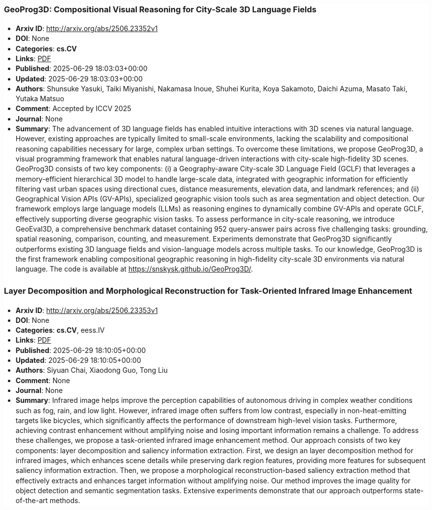 

### GeoProg3D: Compositional Visual Reasoning for City-Scale 3D Language Fields
- **Arxiv ID**: http://arxiv.org/abs/2506.23352v1
- **DOI**: None
- **Categories**: **cs.CV**
- **Links**: [PDF](http://arxiv.org/pdf/2506.23352v1)
- **Published**: 2025-06-29 18:03:03+00:00
- **Updated**: 2025-06-29 18:03:03+00:00
- **Authors**: Shunsuke Yasuki, Taiki Miyanishi, Nakamasa Inoue, Shuhei Kurita, Koya Sakamoto, Daichi Azuma, Masato Taki, Yutaka Matsuo
- **Comment**: Accepted by ICCV 2025
- **Journal**: None
- **Summary**: The advancement of 3D language fields has enabled intuitive interactions with 3D scenes via natural language. However, existing approaches are typically limited to small-scale environments, lacking the scalability and compositional reasoning capabilities necessary for large, complex urban settings. To overcome these limitations, we propose GeoProg3D, a visual programming framework that enables natural language-driven interactions with city-scale high-fidelity 3D scenes. GeoProg3D consists of two key components: (i) a Geography-aware City-scale 3D Language Field (GCLF) that leverages a memory-efficient hierarchical 3D model to handle large-scale data, integrated with geographic information for efficiently filtering vast urban spaces using directional cues, distance measurements, elevation data, and landmark references; and (ii) Geographical Vision APIs (GV-APIs), specialized geographic vision tools such as area segmentation and object detection. Our framework employs large language models (LLMs) as reasoning engines to dynamically combine GV-APIs and operate GCLF, effectively supporting diverse geographic vision tasks. To assess performance in city-scale reasoning, we introduce GeoEval3D, a comprehensive benchmark dataset containing 952 query-answer pairs across five challenging tasks: grounding, spatial reasoning, comparison, counting, and measurement. Experiments demonstrate that GeoProg3D significantly outperforms existing 3D language fields and vision-language models across multiple tasks. To our knowledge, GeoProg3D is the first framework enabling compositional geographic reasoning in high-fidelity city-scale 3D environments via natural language. The code is available at https://snskysk.github.io/GeoProg3D/.



### Layer Decomposition and Morphological Reconstruction for Task-Oriented Infrared Image Enhancement
- **Arxiv ID**: http://arxiv.org/abs/2506.23353v1
- **DOI**: None
- **Categories**: **cs.CV**, eess.IV
- **Links**: [PDF](http://arxiv.org/pdf/2506.23353v1)
- **Published**: 2025-06-29 18:10:05+00:00
- **Updated**: 2025-06-29 18:10:05+00:00
- **Authors**: Siyuan Chai, Xiaodong Guo, Tong Liu
- **Comment**: None
- **Journal**: None
- **Summary**: Infrared image helps improve the perception capabilities of autonomous driving in complex weather conditions such as fog, rain, and low light. However, infrared image often suffers from low contrast, especially in non-heat-emitting targets like bicycles, which significantly affects the performance of downstream high-level vision tasks. Furthermore, achieving contrast enhancement without amplifying noise and losing important information remains a challenge. To address these challenges, we propose a task-oriented infrared image enhancement method. Our approach consists of two key components: layer decomposition and saliency information extraction. First, we design an layer decomposition method for infrared images, which enhances scene details while preserving dark region features, providing more features for subsequent saliency information extraction. Then, we propose a morphological reconstruction-based saliency extraction method that effectively extracts and enhances target information without amplifying noise. Our method improves the image quality for object detection and semantic segmentation tasks. Extensive experiments demonstrate that our approach outperforms state-of-the-art methods.
